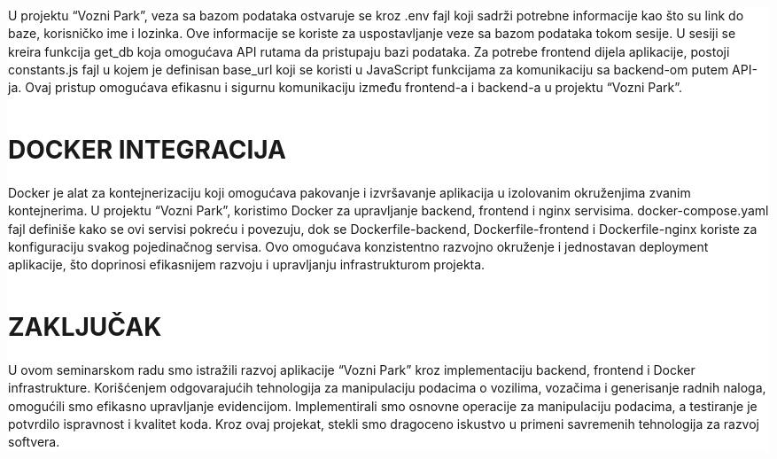 U projektu “Vozni Park”, veza sa bazom podataka ostvaruje se kroz .env fajl koji sadrži potrebne informacije kao što su link do baze, korisničko ime i lozinka. Ove informacije se koriste za uspostavljanje veze sa bazom podataka tokom sesije. U sesiji se kreira funkcija get_db koja omogućava API rutama da pristupaju bazi podataka. Za potrebe frontend dijela aplikacije, postoji constants.js fajl u kojem je definisan base_url koji se koristi u JavaScript funkcijama za komunikaciju sa backend-om putem API-ja. Ovaj pristup omogućava efikasnu i sigurnu komunikaciju između frontend-a i backend-a u projektu “Vozni Park”.


# DOCKER INTEGRACIJA

Docker je alat za kontejnerizaciju koji omogućava pakovanje i izvršavanje aplikacija u izolovanim okruženjima zvanim kontejnerima. U projektu “Vozni Park”, koristimo Docker za upravljanje backend, frontend i nginx servisima. docker-compose.yaml fajl definiše kako se ovi servisi pokreću i povezuju, dok se Dockerfile-backend, Dockerfile-frontend i Dockerfile-nginx koriste za konfiguraciju svakog pojedinačnog servisa. Ovo omogućava konzistentno razvojno okruženje i jednostavan deployment aplikacije, što doprinosi efikasnijem razvoju i upravljanju infrastrukturom projekta.


# ZAKLJUČAK

U ovom seminarskom radu smo istražili razvoj aplikacije “Vozni Park” kroz implementaciju backend, frontend i Docker infrastrukture. Korišćenjem odgovarajućih tehnologija za manipulaciju podacima o vozilima, vozačima i generisanje radnih naloga, omogućili smo efikasno upravljanje evidencijom. Implementirali smo osnovne operacije za manipulaciju podacima, a testiranje je potvrdilo ispravnost i kvalitet koda. Kroz ovaj projekat, stekli smo dragoceno iskustvo u primeni savremenih tehnologija za razvoj softvera.

